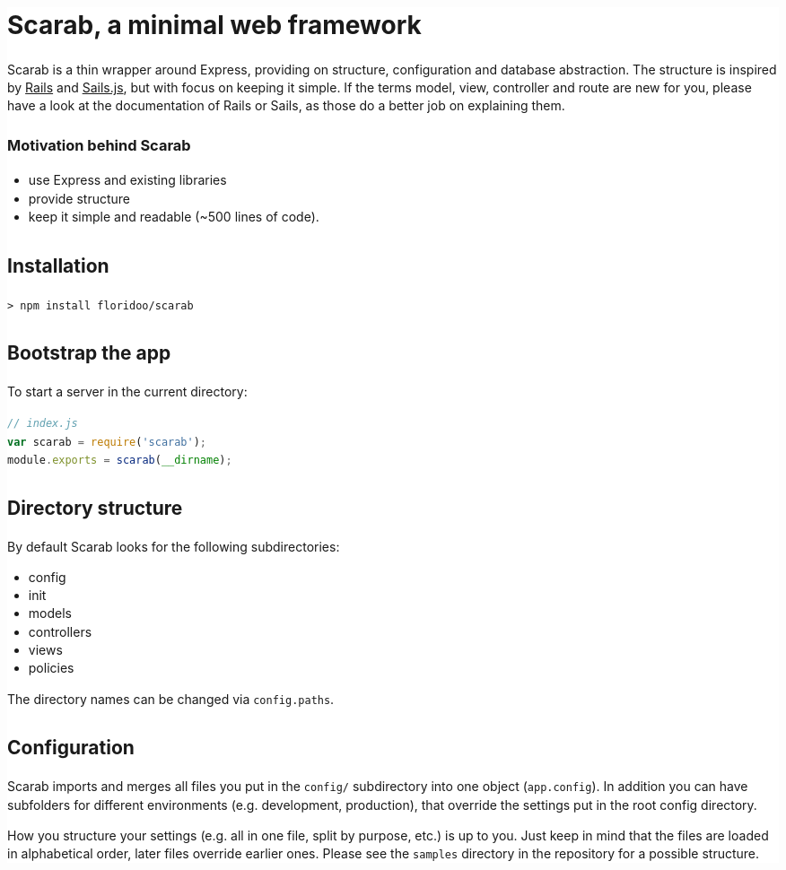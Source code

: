 # Scarab, a minimal web framework

Scarab is a thin wrapper around Express, providing on structure, configuration and database abstraction.
The structure is inspired by [Rails](http://rubyonrails.org/) and [Sails.js](http://sailsjs.org/), but with focus on keeping it simple. If the terms model, view, controller and route are new for you, please have a look at the documentation of Rails or Sails, as those do a better job on explaining them.

### Motivation behind Scarab
* use Express and existing libraries
* provide structure
* keep it simple and readable (~500 lines of code).

## Installation
```
> npm install floridoo/scarab
```

## Bootstrap the app

To start a server in the current directory:
```javascript
// index.js
var scarab = require('scarab');
module.exports = scarab(__dirname);
```


## Directory structure

By default Scarab looks for the following subdirectories:
* config
* init
* models
* controllers
* views
* policies

The directory names can be changed via `config.paths`.


## Configuration

Scarab imports and merges all files you put in the `config/` subdirectory into one object (`app.config`). In addition you can have subfolders for different environments (e.g. development, production), that override the settings put in the root config directory.

How you structure your settings (e.g. all in one file, split by purpose, etc.) is up to you. Just keep in mind that the files are loaded in alphabetical order, later files override earlier ones. Please see the `samples` directory in the repository for a possible structure.

